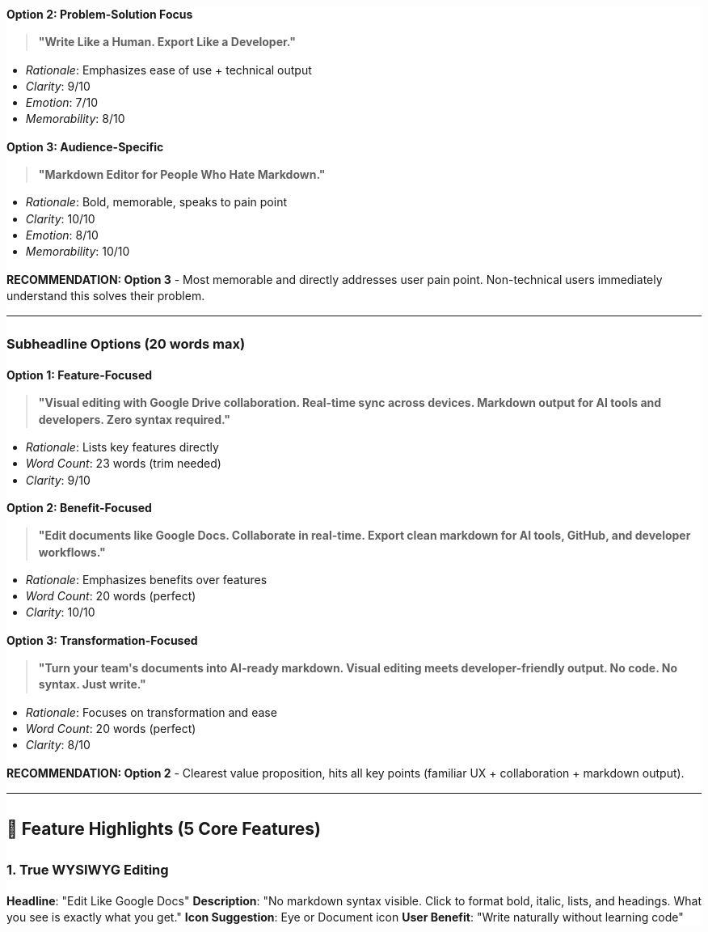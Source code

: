 **Option 2: Problem-Solution Focus**
> **"Write Like a Human. Export Like a Developer."**
- *Rationale*: Emphasizes ease of use + technical output
- *Clarity*: 9/10
- *Emotion*: 7/10
- *Memorability*: 8/10

**Option 3: Audience-Specific**
> **"Markdown Editor for People Who Hate Markdown."**
- *Rationale*: Bold, memorable, speaks to pain point
- *Clarity*: 10/10
- *Emotion*: 8/10
- *Memorability*: 10/10

**RECOMMENDATION: Option 3** - Most memorable and directly addresses user pain point. Non-technical users immediately understand this solves their problem.

---

### Subheadline Options (20 words max)

**Option 1: Feature-Focused**
> **"Visual editing with Google Drive collaboration. Real-time sync across devices. Markdown output for AI tools and developers. Zero syntax required."**
- *Rationale*: Lists key features directly
- *Word Count*: 23 words (trim needed)
- *Clarity*: 9/10

**Option 2: Benefit-Focused**
> **"Edit documents like Google Docs. Collaborate in real-time. Export clean markdown for AI tools, GitHub, and developer workflows."**
- *Rationale*: Emphasizes benefits over features
- *Word Count*: 20 words (perfect)
- *Clarity*: 10/10

**Option 3: Transformation-Focused**
> **"Turn your team's documents into AI-ready markdown. Visual editing meets developer-friendly output. No code. No syntax. Just write."**
- *Rationale*: Focuses on transformation and ease
- *Word Count*: 20 words (perfect)
- *Clarity*: 8/10

**RECOMMENDATION: Option 2** - Clearest value proposition, hits all key points (familiar UX + collaboration + markdown output).

---

## 🎯 Feature Highlights (5 Core Features)

### 1. **True WYSIWYG Editing**
**Headline**: "Edit Like Google Docs"
**Description**: "No markdown syntax visible. Click to format bold, italic, lists, and headings. What you see is exactly what you get."
**Icon Suggestion**: Eye or Document icon
**User Benefit**: "Write naturally without learning code"
